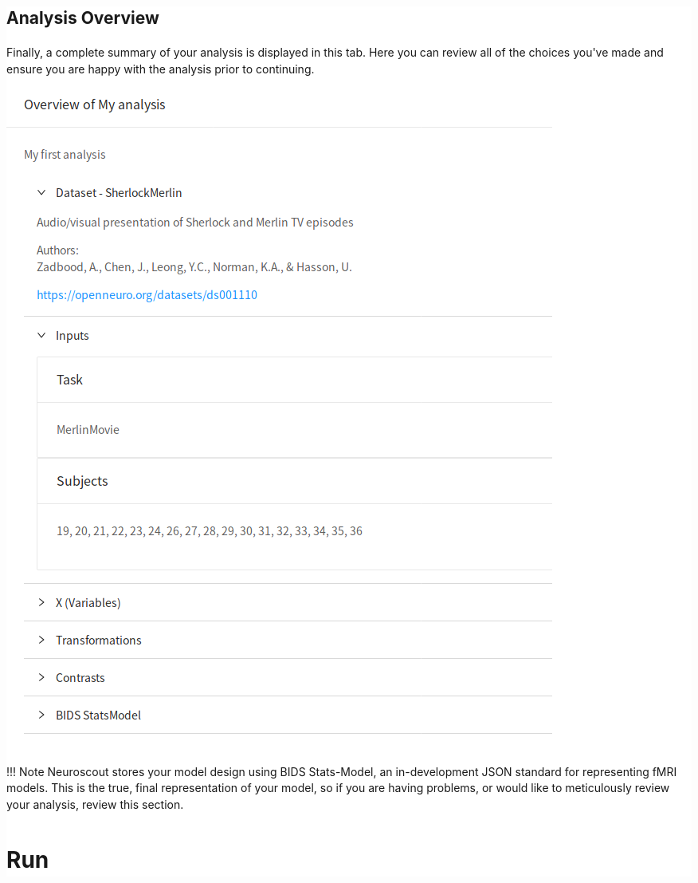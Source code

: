 ## Analysis Overview

Finally, a complete summary of your analysis is displayed in this tab. Here you can review all of the choices you've made and ensure you are happy with the analysis prior to continuing.

![Review overview](img/review_overview.png)

!!! Note
    Neuroscout stores your model design using BIDS Stats-Model, an in-development JSON standard for representing fMRI models.
    This is the true, final representation of your model, so if you are having problems, or would like to meticulously review your analysis, review this section.


# Run
